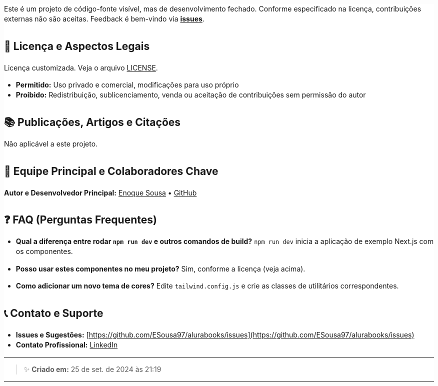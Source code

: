 Este é um projeto de código-fonte visível, mas de desenvolvimento fechado. Conforme especificado na licença, contribuições externas não são aceitas. Feedback é bem-vindo via **[issues](https://github.com/ESousa97/alurabooks/issues)**.

## 📜 Licença e Aspectos Legais

Licença customizada. Veja o arquivo [LICENSE](https://github.com/ESousa97/alurabooks/blob/main/LICENSE).

* **Permitido:** Uso privado e comercial, modificações para uso próprio
* **Proibido:** Redistribuição, sublicenciamento, venda ou aceitação de contribuições sem permissão do autor

## 📚 Publicações, Artigos e Citações

Não aplicável a este projeto.

## 👥 Equipe Principal e Colaboradores Chave

**Autor e Desenvolvedor Principal:**
[Enoque Sousa](https://www.linkedin.com/in/enoque-sousa-bb89aa168/) • [GitHub](https://github.com/ESousa97)

## ❓ FAQ (Perguntas Frequentes)

* **Qual a diferença entre rodar `npm run dev` e outros comandos de build?**
  `npm run dev` inicia a aplicação de exemplo Next.js com os componentes.

* **Posso usar estes componentes no meu projeto?**
  Sim, conforme a licença (veja acima).

* **Como adicionar um novo tema de cores?**
  Edite `tailwind.config.js` e crie as classes de utilitários correspondentes.

## 📞 Contato e Suporte

* **Issues e Sugestões:** [https://github.com/ESousa97/alurabooks/issues](https://github.com/ESousa97/alurabooks/issues)
* **Contato Profissional:** [LinkedIn](https://www.linkedin.com/in/enoque-sousa-bb89aa168/)

---

> ✨ **Criado em:** 25 de set. de 2024 às 21:19

---
